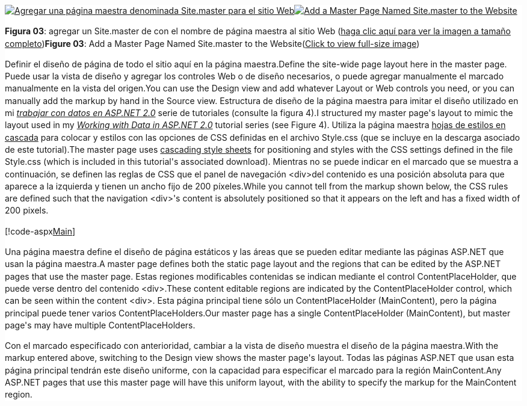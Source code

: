 
<span data-ttu-id="4f6d8-193">[![Agregar una página maestra denominada Site.master para el sitio Web](an-overview-of-forms-authentication-vb/_static/image8.png)](an-overview-of-forms-authentication-vb/_static/image7.png)</span><span class="sxs-lookup"><span data-stu-id="4f6d8-193">[![Add a Master Page Named Site.master to the Website](an-overview-of-forms-authentication-vb/_static/image8.png)](an-overview-of-forms-authentication-vb/_static/image7.png)</span></span>

<span data-ttu-id="4f6d8-194">**Figura 03**: agregar un Site.master de con el nombre de página maestra al sitio Web ([haga clic aquí para ver la imagen a tamaño completo](an-overview-of-forms-authentication-vb/_static/image9.png))</span><span class="sxs-lookup"><span data-stu-id="4f6d8-194">**Figure 03**: Add a Master Page Named Site.master to the Website([Click to view full-size image](an-overview-of-forms-authentication-vb/_static/image9.png))</span></span>


<span data-ttu-id="4f6d8-195">Definir el diseño de página de todo el sitio aquí en la página maestra.</span><span class="sxs-lookup"><span data-stu-id="4f6d8-195">Define the site-wide page layout here in the master page.</span></span> <span data-ttu-id="4f6d8-196">Puede usar la vista de diseño y agregar los controles Web o de diseño necesarios, o puede agregar manualmente el marcado manualmente en la vista del origen.</span><span class="sxs-lookup"><span data-stu-id="4f6d8-196">You can use the Design view and add whatever Layout or Web controls you need, or you can manually add the markup by hand in the Source view.</span></span> <span data-ttu-id="4f6d8-197">Estructura de diseño de la página maestra para imitar el diseño utilizado en mi  *[trabajar con datos en ASP.NET 2.0](../../data-access/index.md)*  serie de tutoriales (consulte la figura 4).</span><span class="sxs-lookup"><span data-stu-id="4f6d8-197">I structured my master page's layout to mimic the layout used in my *[Working with Data in ASP.NET 2.0](../../data-access/index.md)* tutorial series (see Figure 4).</span></span> <span data-ttu-id="4f6d8-198">Utiliza la página maestra [hojas de estilos en cascada](http://www.w3schools.com/css/default.asp) para colocar y estilos con las opciones de CSS definidas en el archivo Style.css (que se incluye en la descarga asociado de este tutorial).</span><span class="sxs-lookup"><span data-stu-id="4f6d8-198">The master page uses [cascading style sheets](http://www.w3schools.com/css/default.asp) for positioning and styles with the CSS settings defined in the file Style.css (which is included in this tutorial's associated download).</span></span> <span data-ttu-id="4f6d8-199">Mientras no se puede indicar en el marcado que se muestra a continuación, se definen las reglas de CSS que el panel de navegación &lt;div&gt;del contenido es una posición absoluta para que aparece a la izquierda y tienen un ancho fijo de 200 píxeles.</span><span class="sxs-lookup"><span data-stu-id="4f6d8-199">While you cannot tell from the markup shown below, the CSS rules are defined such that the navigation &lt;div&gt;'s content is absolutely positioned so that it appears on the left and has a fixed width of 200 pixels.</span></span>

[!code-aspx[Main](an-overview-of-forms-authentication-vb/samples/sample1.aspx)]

<span data-ttu-id="4f6d8-200">Una página maestra define el diseño de página estáticos y las áreas que se pueden editar mediante las páginas ASP.NET que usan la página maestra.</span><span class="sxs-lookup"><span data-stu-id="4f6d8-200">A master page defines both the static page layout and the regions that can be edited by the ASP.NET pages that use the master page.</span></span> <span data-ttu-id="4f6d8-201">Estas regiones modificables contenidas se indican mediante el control ContentPlaceHolder, que puede verse dentro del contenido &lt;div&gt;.</span><span class="sxs-lookup"><span data-stu-id="4f6d8-201">These content editable regions are indicated by the ContentPlaceHolder control, which can be seen within the content &lt;div&gt;.</span></span> <span data-ttu-id="4f6d8-202">Esta página principal tiene sólo un ContentPlaceHolder (MainContent), pero la página principal puede tener varios ContentPlaceHolders.</span><span class="sxs-lookup"><span data-stu-id="4f6d8-202">Our master page has a single ContentPlaceHolder (MainContent), but master page's may have multiple ContentPlaceHolders.</span></span>

<span data-ttu-id="4f6d8-203">Con el marcado especificado con anterioridad, cambiar a la vista de diseño muestra el diseño de la página maestra.</span><span class="sxs-lookup"><span data-stu-id="4f6d8-203">With the markup entered above, switching to the Design view shows the master page's layout.</span></span> <span data-ttu-id="4f6d8-204">Todas las páginas ASP.NET que usan esta página principal tendrán este diseño uniforme, con la capacidad para especificar el marcado para la región MainContent.</span><span class="sxs-lookup"><span data-stu-id="4f6d8-204">Any ASP.NET pages that use this master page will have this uniform layout, with the ability to specify the markup for the MainContent region.</span></span>
